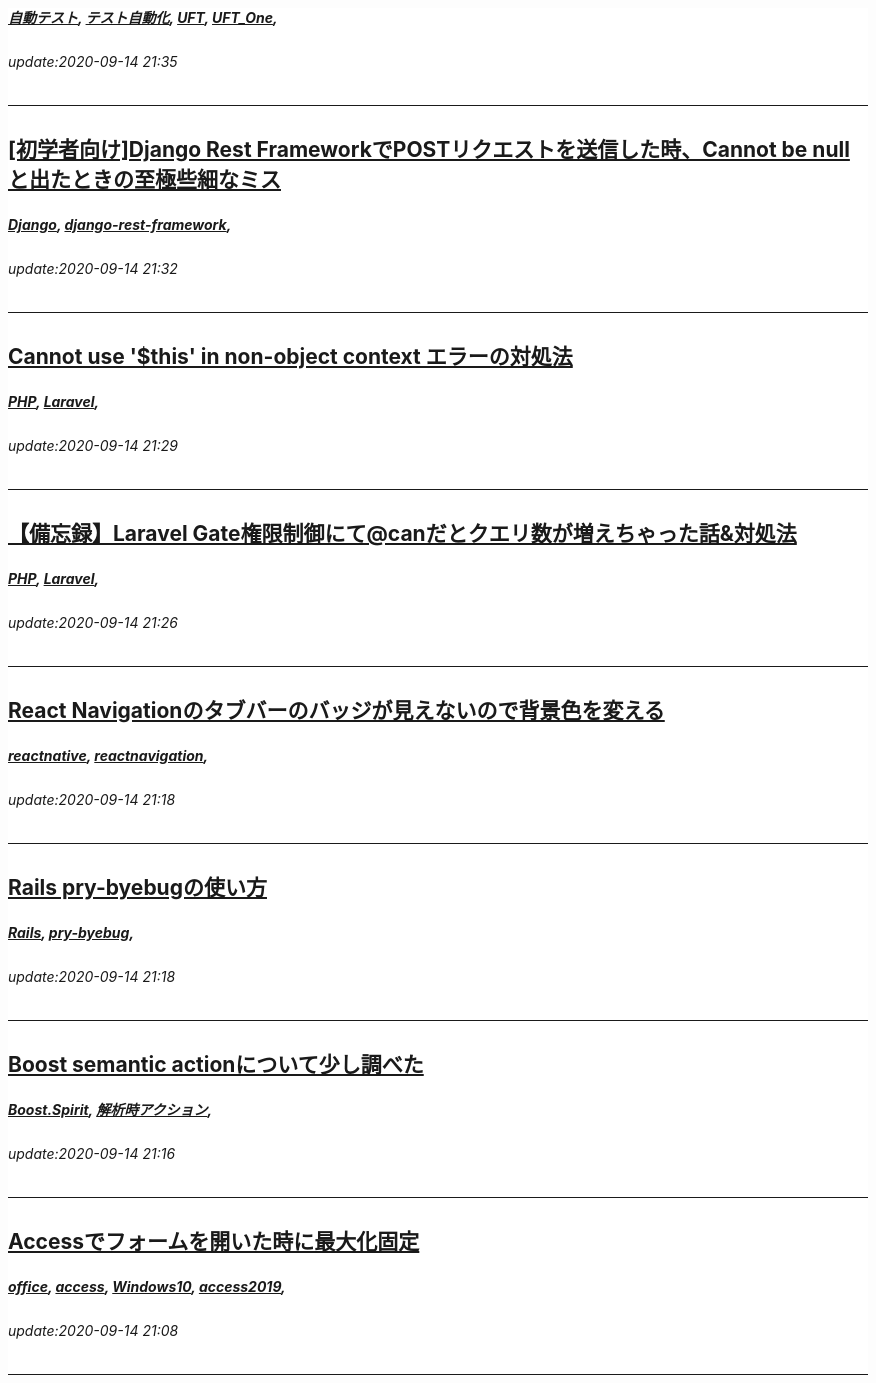 ##### [自動テスト](https://qiita.com/tags/自動テスト), [テスト自動化](https://qiita.com/tags/テスト自動化), [UFT](https://qiita.com/tags/UFT), [UFT_One](https://qiita.com/tags/UFT_One), 
###### update:2020-09-14 21:35
---
## [[初学者向け]Django Rest FrameworkでPOSTリクエストを送信した時、Cannot be null と出たときの至極些細なミス](https://qiita.com/Toshiyuki023Hori/items/8017ae0d98a66afca7fe)
##### [Django](https://qiita.com/tags/Django), [django-rest-framework](https://qiita.com/tags/django-rest-framework), 
###### update:2020-09-14 21:32
---
## [Cannot use '$this' in non-object context エラーの対処法](https://qiita.com/Yamato_Takeru/items/85d229b4770f0e34b70d)
##### [PHP](https://qiita.com/tags/PHP), [Laravel](https://qiita.com/tags/Laravel), 
###### update:2020-09-14 21:29
---
## [【備忘録】Laravel Gate権限制御にて@canだとクエリ数が増えちゃった話&対処法 ](https://qiita.com/kmmns/items/7035af82220118437721)
##### [PHP](https://qiita.com/tags/PHP), [Laravel](https://qiita.com/tags/Laravel), 
###### update:2020-09-14 21:26
---
## [React Navigationのタブバーのバッジが見えないので背景色を変える](https://qiita.com/kabueye/items/1d2c6df2b327e53e9d5f)
##### [reactnative](https://qiita.com/tags/reactnative), [reactnavigation](https://qiita.com/tags/reactnavigation), 
###### update:2020-09-14 21:18
---
## [Rails pry-byebugの使い方](https://qiita.com/takuma1228/items/b20cb57aa50774ca03fb)
##### [Rails](https://qiita.com/tags/Rails), [pry-byebug](https://qiita.com/tags/pry-byebug), 
###### update:2020-09-14 21:18
---
## [Boost semantic actionについて少し調べた](https://qiita.com/Ruo_Ando/items/f3d0c2efabc5af533242)
##### [Boost.Spirit](https://qiita.com/tags/Boost.Spirit), [解析時アクション](https://qiita.com/tags/解析時アクション), 
###### update:2020-09-14 21:16
---
## [Accessでフォームを開いた時に最大化固定](https://qiita.com/waokitsune/items/500aaa57234b5064896f)
##### [office](https://qiita.com/tags/office), [access](https://qiita.com/tags/access), [Windows10](https://qiita.com/tags/Windows10), [access2019](https://qiita.com/tags/access2019), 
###### update:2020-09-14 21:08
---